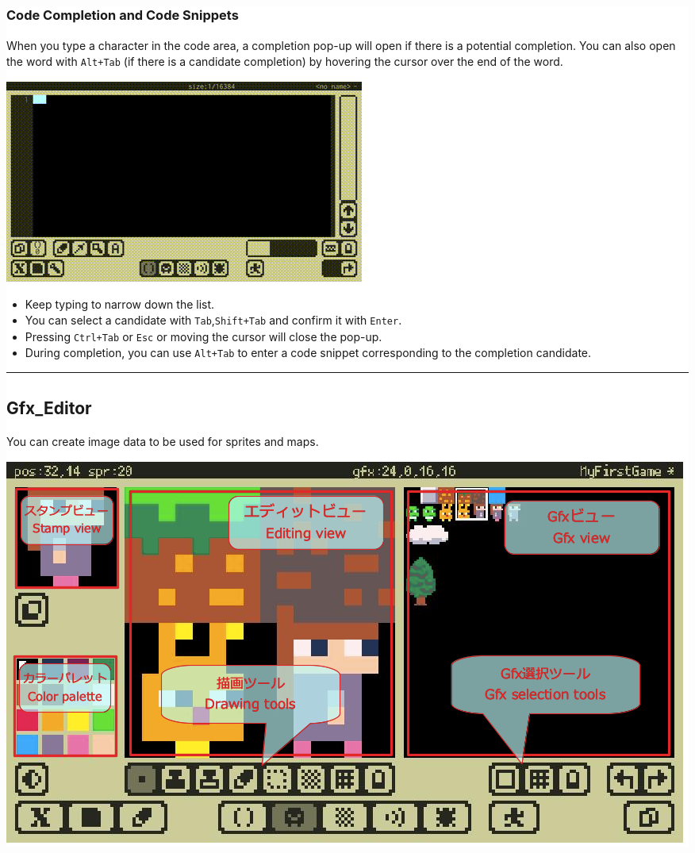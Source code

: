### Code Completion and Code Snippets
When you type a character in the code area, a completion pop-up will open if there is a potential completion. You can also open the word with `Alt+Tab` (if there is a candidate completion) by hovering the cursor over the end of the word.

![](imgs/manual/x8_doc_completion_popup.gif "Completion Popup")

- Keep typing to narrow down the list.
- You can select a candidate with `Tab`,`Shift+Tab` and confirm it with `Enter`.
- Pressing `Ctrl+Tab` or `Esc` or moving the cursor will close the pop-up.
- During completion, you can use `Alt+Tab` to enter a code snippet corresponding to the completion candidate.

---

## Gfx_Editor

You can create image data to be used for sprites and maps.

![](imgs/manual/x8_doc_gfx_desc.png "Gfx Editor")
